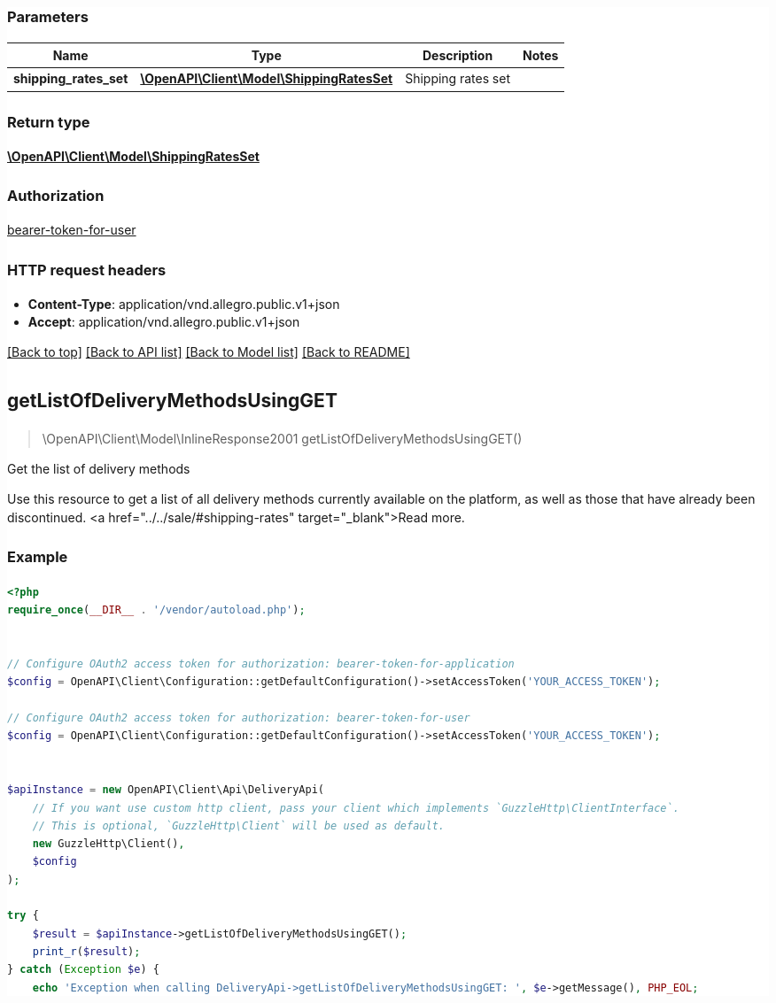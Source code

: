 
### Parameters


Name | Type | Description  | Notes
------------- | ------------- | ------------- | -------------
 **shipping_rates_set** | [**\OpenAPI\Client\Model\ShippingRatesSet**](../Model/ShippingRatesSet.md)| Shipping rates set |

### Return type

[**\OpenAPI\Client\Model\ShippingRatesSet**](../Model/ShippingRatesSet.md)

### Authorization

[bearer-token-for-user](../../README.md#bearer-token-for-user)

### HTTP request headers

- **Content-Type**: application/vnd.allegro.public.v1+json
- **Accept**: application/vnd.allegro.public.v1+json

[[Back to top]](#) [[Back to API list]](../../README.md#documentation-for-api-endpoints)
[[Back to Model list]](../../README.md#documentation-for-models)
[[Back to README]](../../README.md)


## getListOfDeliveryMethodsUsingGET

> \OpenAPI\Client\Model\InlineResponse2001 getListOfDeliveryMethodsUsingGET()

Get the list of delivery methods

Use this resource to get a list of all delivery methods currently available on the platform, as well as those that have already been discontinued. <a href=\"../../sale/#shipping-rates\" target=\"_blank\">Read more</a>.

### Example

```php
<?php
require_once(__DIR__ . '/vendor/autoload.php');


// Configure OAuth2 access token for authorization: bearer-token-for-application
$config = OpenAPI\Client\Configuration::getDefaultConfiguration()->setAccessToken('YOUR_ACCESS_TOKEN');

// Configure OAuth2 access token for authorization: bearer-token-for-user
$config = OpenAPI\Client\Configuration::getDefaultConfiguration()->setAccessToken('YOUR_ACCESS_TOKEN');


$apiInstance = new OpenAPI\Client\Api\DeliveryApi(
    // If you want use custom http client, pass your client which implements `GuzzleHttp\ClientInterface`.
    // This is optional, `GuzzleHttp\Client` will be used as default.
    new GuzzleHttp\Client(),
    $config
);

try {
    $result = $apiInstance->getListOfDeliveryMethodsUsingGET();
    print_r($result);
} catch (Exception $e) {
    echo 'Exception when calling DeliveryApi->getListOfDeliveryMethodsUsingGET: ', $e->getMessage(), PHP_EOL;
```